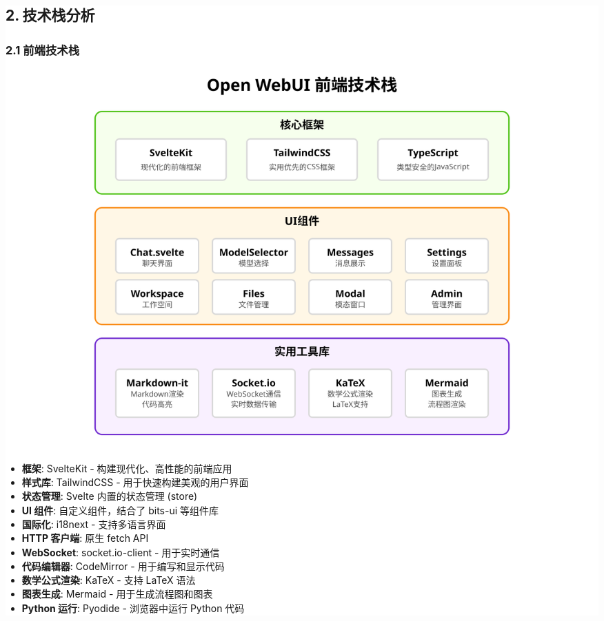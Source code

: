 ## 2. 技术栈分析

### 2.1 前端技术栈

<div align="center">
<img src="./images/frontend_tech.svg" alt="前端技术栈" width="700"/>
</div>

- **框架**: SvelteKit - 构建现代化、高性能的前端应用
- **样式库**: TailwindCSS - 用于快速构建美观的用户界面
- **状态管理**: Svelte 内置的状态管理 (store)
- **UI 组件**: 自定义组件，结合了 bits-ui 等组件库
- **国际化**: i18next - 支持多语言界面
- **HTTP 客户端**: 原生 fetch API
- **WebSocket**: socket.io-client - 用于实时通信
- **代码编辑器**: CodeMirror - 用于编写和显示代码
- **数学公式渲染**: KaTeX - 支持 LaTeX 语法
- **图表生成**: Mermaid - 用于生成流程图和图表
- **Python 运行**: Pyodide - 浏览器中运行 Python 代码
